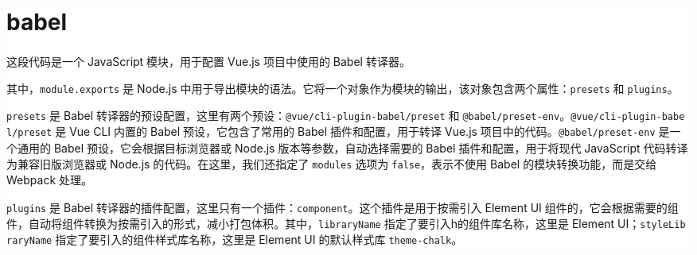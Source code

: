 # babel

  这段代码是一个 JavaScript 模块，用于配置 Vue.js 项目中使用的 Babel 转译器。

其中，`module.exports` 是 Node.js 中用于导出模块的语法。它将一个对象作为模块的输出，该对象包含两个属性：`presets` 和 `plugins`。

`presets` 是 Babel 转译器的预设配置，这里有两个预设：`@vue/cli-plugin-babel/preset` 和 `@babel/preset-env`。`@vue/cli-plugin-babel/preset` 是 Vue CLI 内置的 Babel 预设，它包含了常用的 Babel 插件和配置，用于转译 Vue.js 项目中的代码。`@babel/preset-env` 是一个通用的 Babel 预设，它会根据目标浏览器或 Node.js 版本等参数，自动选择需要的 Babel 插件和配置，用于将现代 JavaScript 代码转译为兼容旧版浏览器或 Node.js 的代码。在这里，我们还指定了 `modules` 选项为 `false`，表示不使用 Babel 的模块转换功能，而是交给 Webpack 处理。

`plugins` 是 Babel 转译器的插件配置，这里只有一个插件：`component`。这个插件是用于按需引入 Element UI 组件的，它会根据需要的组件，自动将组件转换为按需引入的形式，减小打包体积。其中，`libraryName` 指定了要引入h的组件库名称，这里是 Element UI；`styleLibraryName` 指定了要引入的组件样式库名称，这里是 Element UI 的默认样式库 `theme-chalk`。
